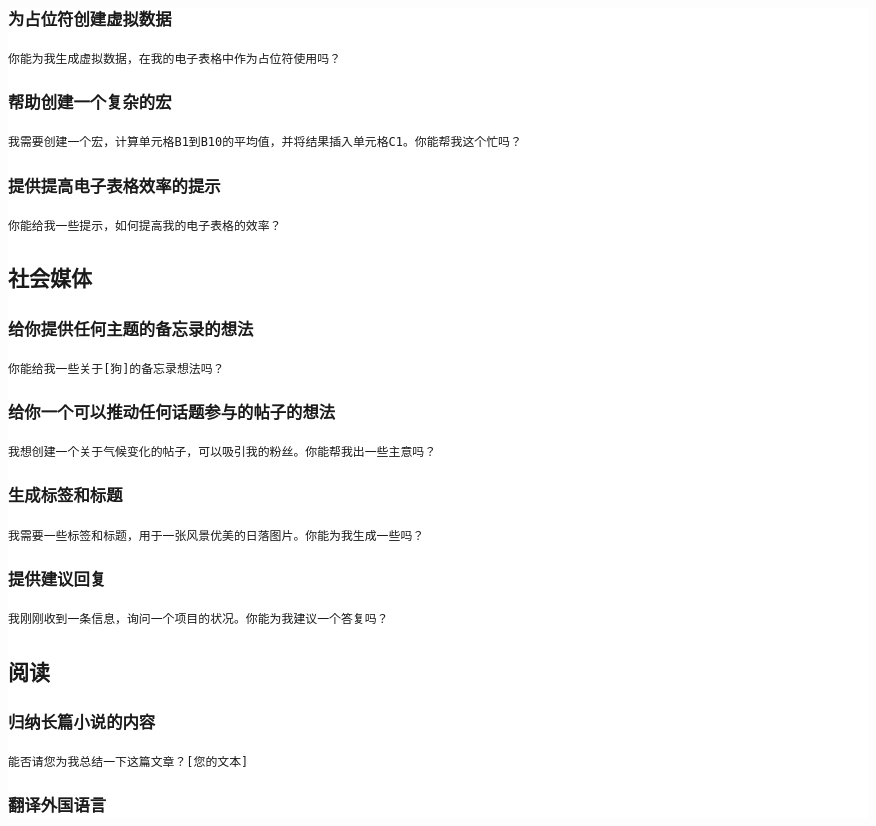### 为占位符创建虚拟数据

``` {.wrap}
你能为我生成虚拟数据，在我的电子表格中作为占位符使用吗？
```

### 帮助创建一个复杂的宏

``` {.wrap}
我需要创建一个宏，计算单元格B1到B10的平均值，并将结果插入单元格C1。你能帮我这个忙吗？
```

### 提供提高电子表格效率的提示

``` {.wrap}
你能给我一些提示，如何提高我的电子表格的效率？
```

## 社会媒体

### 给你提供任何主题的备忘录的想法

``` {.wrap}
你能给我一些关于[狗]的备忘录想法吗？
```

### 给你一个可以推动任何话题参与的帖子的想法

``` {.wrap}
我想创建一个关于气候变化的帖子，可以吸引我的粉丝。你能帮我出一些主意吗？
```

### 生成标签和标题

``` {.wrap}
我需要一些标签和标题，用于一张风景优美的日落图片。你能为我生成一些吗？
```

### 提供建议回复

``` {.wrap}
我刚刚收到一条信息，询问一个项目的状况。你能为我建议一个答复吗？
```

## 阅读

### 归纳长篇小说的内容

``` {.wrap}
能否请您为我总结一下这篇文章？[您的文本]
```

### 翻译外国语言
